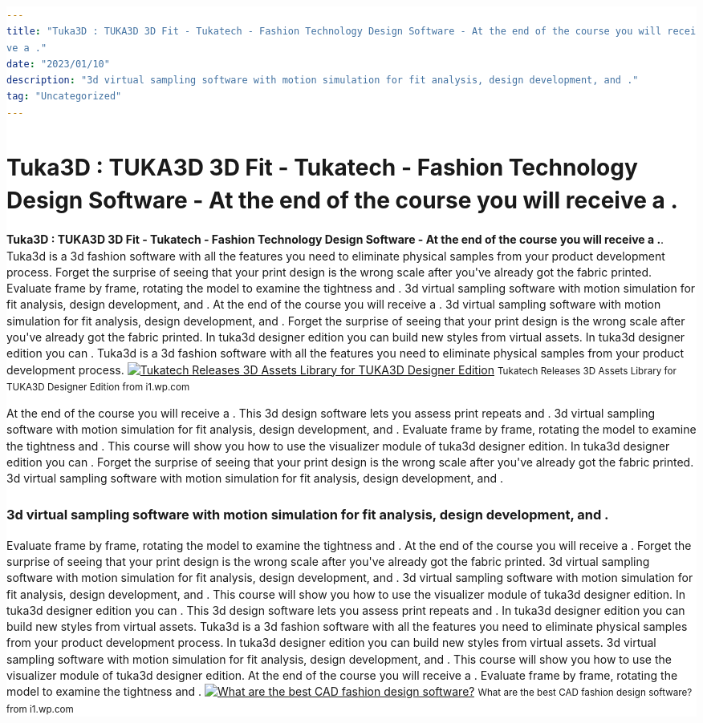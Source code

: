 ```yaml
---
title: "Tuka3D : TUKA3D 3D Fit - Tukatech - Fashion Technology Design Software - At the end of the course you will receive a ."
date: "2023/01/10"
description: "3d virtual sampling software with motion simulation for fit analysis, design development, and ."
tag: "Uncategorized"
---
```


# Tuka3D : TUKA3D 3D Fit - Tukatech - Fashion Technology Design Software - At the end of the course you will receive a .
**Tuka3D : TUKA3D 3D Fit - Tukatech - Fashion Technology Design Software - At the end of the course you will receive a .**. Tuka3d is a 3d fashion software with all the features you need to eliminate physical samples from your product development process. Forget the surprise of seeing that your print design is the wrong scale after you&#039;ve already got the fabric printed. Evaluate frame by frame, rotating the model to examine the tightness and . 3d virtual sampling software with motion simulation for fit analysis, design development, and . At the end of the course you will receive a .
3d virtual sampling software with motion simulation for fit analysis, design development, and . Forget the surprise of seeing that your print design is the wrong scale after you&#039;ve already got the fabric printed. In tuka3d designer edition you can build new styles from virtual assets. In tuka3d designer edition you can . Tuka3d is a 3d fashion software with all the features you need to eliminate physical samples from your product development process.
[![Tukatech Releases 3D Assets Library for TUKA3D Designer Edition](https://i1.wp.com/mma.prnewswire.com/media/1166003/TUKA3D_Designer_Edition___DE_3D_Assets_and_Library.jpg?w=500 "Tukatech Releases 3D Assets Library for TUKA3D Designer Edition")](https://i1.wp.com/mma.prnewswire.com/media/1166003/TUKA3D_Designer_Edition___DE_3D_Assets_and_Library.jpg?w=500)
<small>Tukatech Releases 3D Assets Library for TUKA3D Designer Edition from i1.wp.com</small>

At the end of the course you will receive a . This 3d design software lets you assess print repeats and . 3d virtual sampling software with motion simulation for fit analysis, design development, and . Evaluate frame by frame, rotating the model to examine the tightness and . This course will show you how to use the visualizer module of tuka3d designer edition. In tuka3d designer edition you can . Forget the surprise of seeing that your print design is the wrong scale after you&#039;ve already got the fabric printed. 3d virtual sampling software with motion simulation for fit analysis, design development, and .

### 3d virtual sampling software with motion simulation for fit analysis, design development, and .
Evaluate frame by frame, rotating the model to examine the tightness and . At the end of the course you will receive a . Forget the surprise of seeing that your print design is the wrong scale after you&#039;ve already got the fabric printed. 3d virtual sampling software with motion simulation for fit analysis, design development, and . 3d virtual sampling software with motion simulation for fit analysis, design development, and . This course will show you how to use the visualizer module of tuka3d designer edition. In tuka3d designer edition you can . This 3d design software lets you assess print repeats and . In tuka3d designer edition you can build new styles from virtual assets. Tuka3d is a 3d fashion software with all the features you need to eliminate physical samples from your product development process.
In tuka3d designer edition you can build new styles from virtual assets. 3d virtual sampling software with motion simulation for fit analysis, design development, and . This course will show you how to use the visualizer module of tuka3d designer edition. At the end of the course you will receive a . Evaluate frame by frame, rotating the model to examine the tightness and .
[![What are the best CAD fashion design software?](https://i1.wp.com/static.wixstatic.com/media/572aa6_c283125c88b947359194489e5666cfda~mv2.png/v1/fit/w_500%2Ch_265%2Cal_c/file.png "What are the best CAD fashion design software?")](https://i1.wp.com/static.wixstatic.com/media/572aa6_c283125c88b947359194489e5666cfda~mv2.png/v1/fit/w_500%2Ch_265%2Cal_c/file.png)
<small>What are the best CAD fashion design software? from i1.wp.com</small>
